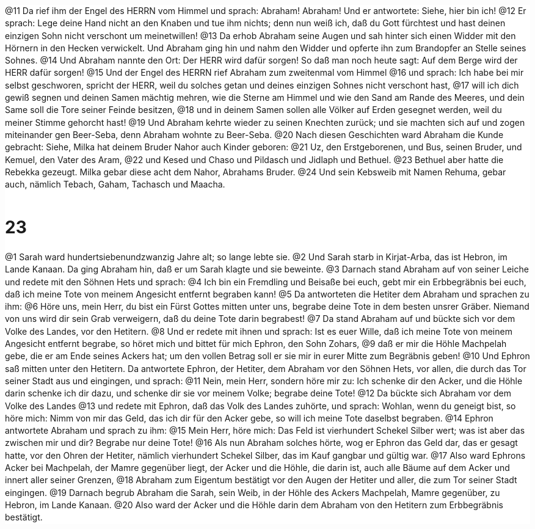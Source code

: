 @11 Da rief ihm der Engel des HERRN vom Himmel und sprach: Abraham! Abraham! Und er antwortete: Siehe, hier bin ich! 
@12 Er sprach: Lege deine Hand nicht an den Knaben und tue ihm nichts; denn nun weiß ich, daß du Gott fürchtest und hast deinen einzigen Sohn nicht verschont um meinetwillen! 
@13 Da erhob Abraham seine Augen und sah hinter sich einen Widder mit den Hörnern in den Hecken verwickelt. Und Abraham ging hin und nahm den Widder und opferte ihn zum Brandopfer an Stelle seines Sohnes. 
@14 Und Abraham nannte den Ort: Der HERR wird dafür sorgen! So daß man noch heute sagt: Auf dem Berge wird der HERR dafür sorgen! 
@15 Und der Engel des HERRN rief Abraham zum zweitenmal vom Himmel 
@16 und sprach: Ich habe bei mir selbst geschworen, spricht der HERR, weil du solches getan und deines einzigen Sohnes nicht verschont hast, 
@17 will ich dich gewiß segnen und deinen Samen mächtig mehren, wie die Sterne am Himmel und wie den Sand am Rande des Meeres, und dein Same soll die Tore seiner Feinde besitzen, 
@18 und in deinem Samen sollen alle Völker auf Erden gesegnet werden, weil du meiner Stimme gehorcht hast! 
@19 Und Abraham kehrte wieder zu seinen Knechten zurück; und sie machten sich auf und zogen miteinander gen Beer-Seba, denn Abraham wohnte zu Beer-Seba. 
@20 Nach diesen Geschichten ward Abraham die Kunde gebracht: Siehe, Milka hat deinem Bruder Nahor auch Kinder geboren: 
@21 Uz, den Erstgeborenen, und Bus, seinen Bruder, und Kemuel, den Vater des Aram, 
@22 und Kesed und Chaso und Pildasch und Jidlaph und Bethuel. 
@23 Bethuel aber hatte die Rebekka gezeugt. Milka gebar diese acht dem Nahor, Abrahams Bruder. 
@24 Und sein Kebsweib mit Namen Rehuma, gebar auch, nämlich Tebach, Gaham, Tachasch und Maacha. 

# 23 
@1 Sarah ward hundertsiebenundzwanzig Jahre alt; so lange lebte sie. 
@2 Und Sarah starb in Kirjat-Arba, das ist Hebron, im Lande Kanaan. Da ging Abraham hin, daß er um Sarah klagte und sie beweinte. 
@3 Darnach stand Abraham auf von seiner Leiche und redete mit den Söhnen Hets und sprach: 
@4 Ich bin ein Fremdling und Beisaße bei euch, gebt mir ein Erbbegräbnis bei euch, daß ich meine Tote von meinem Angesicht entfernt begraben kann! 
@5 Da antworteten die Hetiter dem Abraham und sprachen zu ihm: 
@6 Höre uns, mein Herr, du bist ein Fürst Gottes mitten unter uns, begrabe deine Tote in dem besten unsrer Gräber. Niemand von uns wird dir sein Grab verweigern, daß du deine Tote darin begrabest! 
@7 Da stand Abraham auf und bückte sich vor dem Volke des Landes, vor den Hetitern. 
@8 Und er redete mit ihnen und sprach: Ist es euer Wille, daß ich meine Tote von meinem Angesicht entfernt begrabe, so höret mich und bittet für mich Ephron, den Sohn Zohars, 
@9 daß er mir die Höhle Machpelah gebe, die er am Ende seines Ackers hat; um den vollen Betrag soll er sie mir in eurer Mitte zum Begräbnis geben! 
@10 Und Ephron saß mitten unter den Hetitern. Da antwortete Ephron, der Hetiter, dem Abraham vor den Söhnen Hets, vor allen, die durch das Tor seiner Stadt aus und eingingen, und sprach: 
@11 Nein, mein Herr, sondern höre mir zu: Ich schenke dir den Acker, und die Höhle darin schenke ich dir dazu, und schenke dir sie vor meinem Volke; begrabe deine Tote! 
@12 Da bückte sich Abraham vor dem Volke des Landes 
@13 und redete mit Ephron, daß das Volk des Landes zuhörte, und sprach: Wohlan, wenn du geneigt bist, so höre mich: Nimm von mir das Geld, das ich dir für den Acker gebe, so will ich meine Tote daselbst begraben. 
@14 Ephron antwortete Abraham und sprach zu ihm: 
@15 Mein Herr, höre mich: Das Feld ist vierhundert Schekel Silber wert; was ist aber das zwischen mir und dir? Begrabe nur deine Tote! 
@16 Als nun Abraham solches hörte, wog er Ephron das Geld dar, das er gesagt hatte, vor den Ohren der Hetiter, nämlich vierhundert Schekel Silber, das im Kauf gangbar und gültig war. 
@17 Also ward Ephrons Acker bei Machpelah, der Mamre gegenüber liegt, der Acker und die Höhle, die darin ist, auch alle Bäume auf dem Acker und innert aller seiner Grenzen, 
@18 Abraham zum Eigentum bestätigt vor den Augen der Hetiter und aller, die zum Tor seiner Stadt eingingen. 
@19 Darnach begrub Abraham die Sarah, sein Weib, in der Höhle des Ackers Machpelah, Mamre gegenüber, zu Hebron, im Lande Kanaan. 
@20 Also ward der Acker und die Höhle darin dem Abraham von den Hetitern zum Erbbegräbnis bestätigt. 
